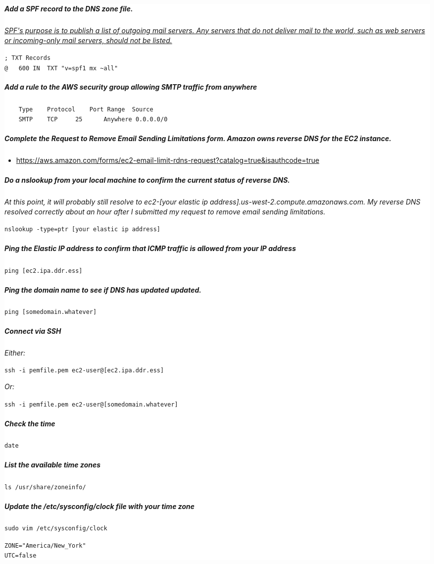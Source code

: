 ##### Add a SPF record to the DNS zone file.
[*SPF's purpose is to publish a list of outgoing mail servers. Any servers that do not deliver mail to the world, such as web servers or incoming-only mail servers, should not be listed.*](http://www.openspf.org/FAQ/Common_mistakes)
```
; TXT Records
@	600	IN	TXT	"v=spf1 mx ~all"
```

##### Add a rule to the AWS security group allowing SMTP traffic from anywhere
```
    Type	Protocol	Port Range	Source
    SMTP	TCP		25		Anywhere 0.0.0.0/0
```

##### Complete the Request to Remove Email Sending Limitations form. Amazon owns reverse DNS for the EC2 instance. 
* https://aws.amazon.com/forms/ec2-email-limit-rdns-request?catalog=true&isauthcode=true

##### Do a nslookup from your local machine to confirm the current status of reverse DNS.
*At this point, it will probably still resolve to ec2-[your elastic ip address].us-west-2.compute.amazonaws.com. My reverse DNS resolved correctly about an hour after I submitted my request to remove email sending limitations.*  
```
nslookup -type=ptr [your elastic ip address]
```
##### Ping the Elastic IP address to confirm that ICMP traffic is allowed from your IP address
	ping [ec2.ipa.ddr.ess]

##### Ping the domain name to see if DNS has updated updated.
	ping [somedomain.whatever]
    
##### Connect via SSH
*Either:*
```
ssh -i pemfile.pem ec2-user@[ec2.ipa.ddr.ess]
```
*Or:*
```
ssh -i pemfile.pem ec2-user@[somedomain.whatever]
```
	
##### Check the time
	date
	
##### List the available time zones
	ls /usr/share/zoneinfo/

##### Update the /etc/sysconfig/clock file with your time zone
	sudo vim /etc/sysconfig/clock
```
ZONE="America/New_York"
UTC=false
```
